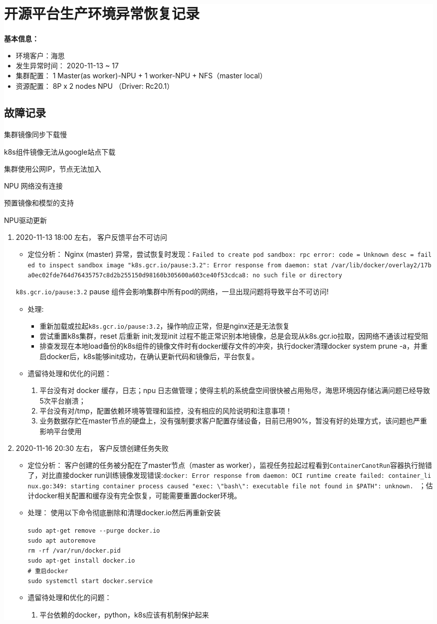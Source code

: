 开源平台生产环境异常恢复记录
==============================================================================================


**基本信息：**
* 环境客户：海思
* 发生异常时间： 2020-11-13 ~ 17
* 集群配置： 1 Master(as worker)-NPU + 1 worker-NPU + NFS（master local）
* 资源配置： 8P x 2 nodes NPU （Driver: Rc20.1）

故障记录
----------------------------------------------------------------------------------------------
集群镜像同步下载慢

k8s组件镜像无法从google站点下载

集群使用公网IP，节点无法加入

NPU 网络没有连接

预置镜像和模型的支持

NPU驱动更新


1. 2020-11-13 18:00 左右， 客户反馈平台不可访问


   * 定位分析： Nginx (master) 异常，尝试恢复时发现：`Failed to create pod sandbox: rpc error: code = Unknown desc = failed to inspect sandbox image "k8s.gcr.io/pause:3.2": Error response from daemon: stat /var/lib/docker/overlay2/17ba0ec02fde764d76435757c8d2b255150d98160b305600a603ce40f53cdca8: no such file or directory`
   
   `k8s.gcr.io/pause:3.2` pause 组件会影响集群中所有pod的网络，一旦出现问题将导致平台不可访问!

   * 处理:
      + 重新加载或拉起`k8s.gcr.io/pause:3.2`，操作响应正常，但是nginx还是无法恢复
      + 尝试重置k8s集群，reset 后重新 init;发现init 过程不能正常识别本地镜像，总是会现从k8s.gcr.io拉取，因网络不通该过程受阻
      + 排查发现在本地load备份的k8s组件的镜像文件时有docker缓存文件的冲突，执行docker清理docker system prune -a，并重启docker后，k8s能够init成功，在确认更新代码和镜像后，平台恢复。
   
   * 遗留待处理和优化的问题：
      1. 平台没有对 docker 缓存，日志；npu 日志做管理；使得主机的系统盘空间很快被占用殆尽，海思环境因存储沾满问题已经导致5次平台崩溃；
      2. 平台没有对/tmp，配置依赖环境等管理和监控，没有相应的风险说明和注意事项！
      3. 业务数据存贮在master节点的硬盘上，没有强制要求客户配置存储设备，目前已用90%，暂没有好的处理方式，该问题也严重影响平台使用

        
2. 2020-11-16 20:30 左右， 客户反馈创建任务失败

   * 定位分析： 客户创建的任务被分配在了master节点（master as worker），监视任务拉起过程看到`ContainerCanotRun`容器执行抛错了，对比直接docker run训练镜像发现错误:`docker: Error response from daemon: OCI runtime create failed: container_linux.go:349: starting container process caused "exec: \"bash\": executable file not found in $PATH": unknown. `  ；估计docker相关配置和缓存没有完全恢复，可能需要重置docker环境。

   * 处理：
      使用以下命令彻底删除和清理docker.io然后再重新安装
      ```You have problem with docker.io package.Try
      sudo apt-get remove --purge docker.io 
      sudo apt autoremove 
      rm -rf /var/run/docker.pid
      sudo apt-get install docker.io
      # 重启docker
      sudo systemctl start docker.service
      ```
   * 遗留待处理和优化的问题：
      1. 平台依赖的docker，python，k8s应该有机制保护起来
